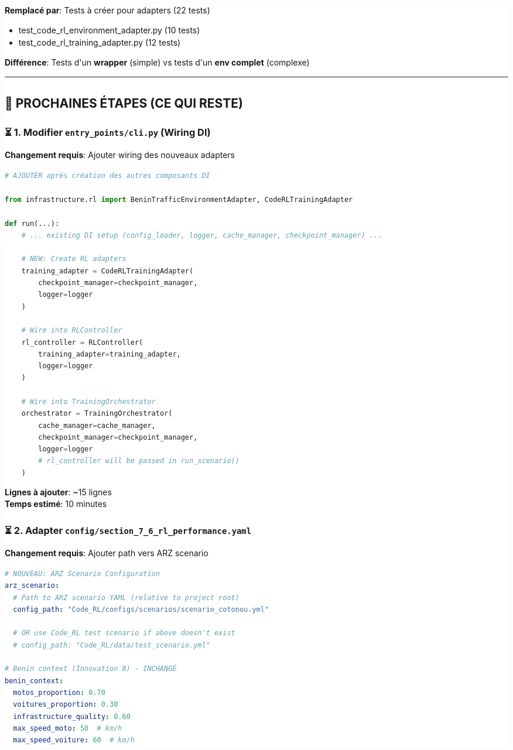 **Remplacé par**: Tests à créer pour adapters (22 tests)
- test_code_rl_environment_adapter.py (10 tests)
- test_code_rl_training_adapter.py (12 tests)

**Différence**: Tests d'un **wrapper** (simple) vs tests d'un **env complet** (complexe)

---

## 🔄 PROCHAINES ÉTAPES (CE QUI RESTE)

### ⏳ 1. Modifier `entry_points/cli.py` (Wiring DI)

**Changement requis**: Ajouter wiring des nouveaux adapters

```python
# AJOUTER après création des autres composants DI

from infrastructure.rl import BeninTrafficEnvironmentAdapter, CodeRLTrainingAdapter

def run(...):
    # ... existing DI setup (config_loader, logger, cache_manager, checkpoint_manager) ...
    
    # NEW: Create RL adapters
    training_adapter = CodeRLTrainingAdapter(
        checkpoint_manager=checkpoint_manager,
        logger=logger
    )
    
    # Wire into RLController
    rl_controller = RLController(
        training_adapter=training_adapter,
        logger=logger
    )
    
    # Wire into TrainingOrchestrator
    orchestrator = TrainingOrchestrator(
        cache_manager=cache_manager,
        checkpoint_manager=checkpoint_manager,
        logger=logger
        # rl_controller will be passed in run_scenario()
    )
```

**Lignes à ajouter**: ~15 lignes  
**Temps estimé**: 10 minutes

### ⏳ 2. Adapter `config/section_7_6_rl_performance.yaml`

**Changement requis**: Ajouter path vers ARZ scenario

```yaml
# NOUVEAU: ARZ Scenario Configuration
arz_scenario:
  # Path to ARZ scenario YAML (relative to project root)
  config_path: "Code_RL/configs/scenarios/scenario_cotonou.yml"
  
  # OR use Code_RL test scenario if above doesn't exist
  # config_path: "Code_RL/data/test_scenario.yml"

# Benin context (Innovation 8) - INCHANGÉ
benin_context:
  motos_proportion: 0.70
  voitures_proportion: 0.30
  infrastructure_quality: 0.60
  max_speed_moto: 50  # km/h
  max_speed_voiture: 60  # km/h
```